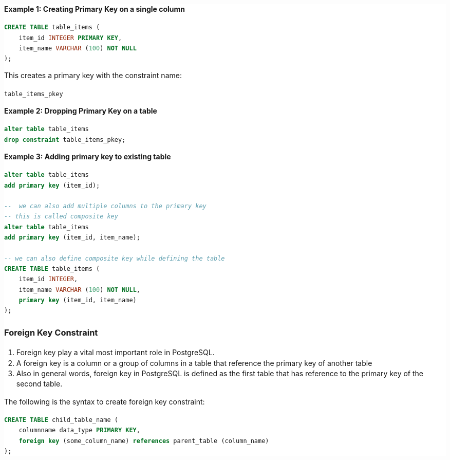 
**Example 1: Creating Primary Key on a single column**

```sql
CREATE TABLE table_items (
    item_id INTEGER PRIMARY KEY,
    item_name VARCHAR (100) NOT NULL
);
```

This creates a primary key with the constraint name:

```text
table_items_pkey
```

**Example 2: Dropping Primary Key on a table**

```sql
alter table table_items
drop constraint table_items_pkey;
```

**Example 3: Adding primary key to existing table**

```sql
alter table table_items
add primary key (item_id);

--  we can also add multiple columns to the primary key
-- this is called composite key
alter table table_items
add primary key (item_id, item_name);

-- we can also define composite key while defining the table
CREATE TABLE table_items (
    item_id INTEGER,
    item_name VARCHAR (100) NOT NULL,
    primary key (item_id, item_name)
);
```

### Foreign Key Constraint

1. Foreign key play a vital most important role in PostgreSQL.
1. A foreign key is a column or a group of columns in a table that reference the primary key of another table
1. Also in general words, foreign key in PostgreSQL is defined as the first table that has
reference to the primary key of the second table.

The following is the syntax to create foreign key constraint:

```sql
CREATE TABLE child_table_name (
    columnname data_type PRIMARY KEY,
    foreign key (some_column_name) references parent_table (column_name)
);
```
